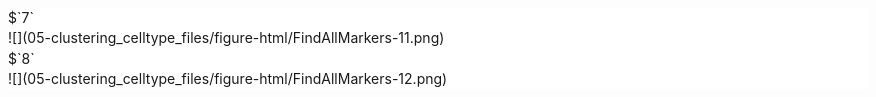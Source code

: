 <div class='r_output'> 
 $`7`
</div>
![](05-clustering_celltype_files/figure-html/FindAllMarkers-11.png)

<div class='r_output'> 
 $`8`
</div>
![](05-clustering_celltype_files/figure-html/FindAllMarkers-12.png)
